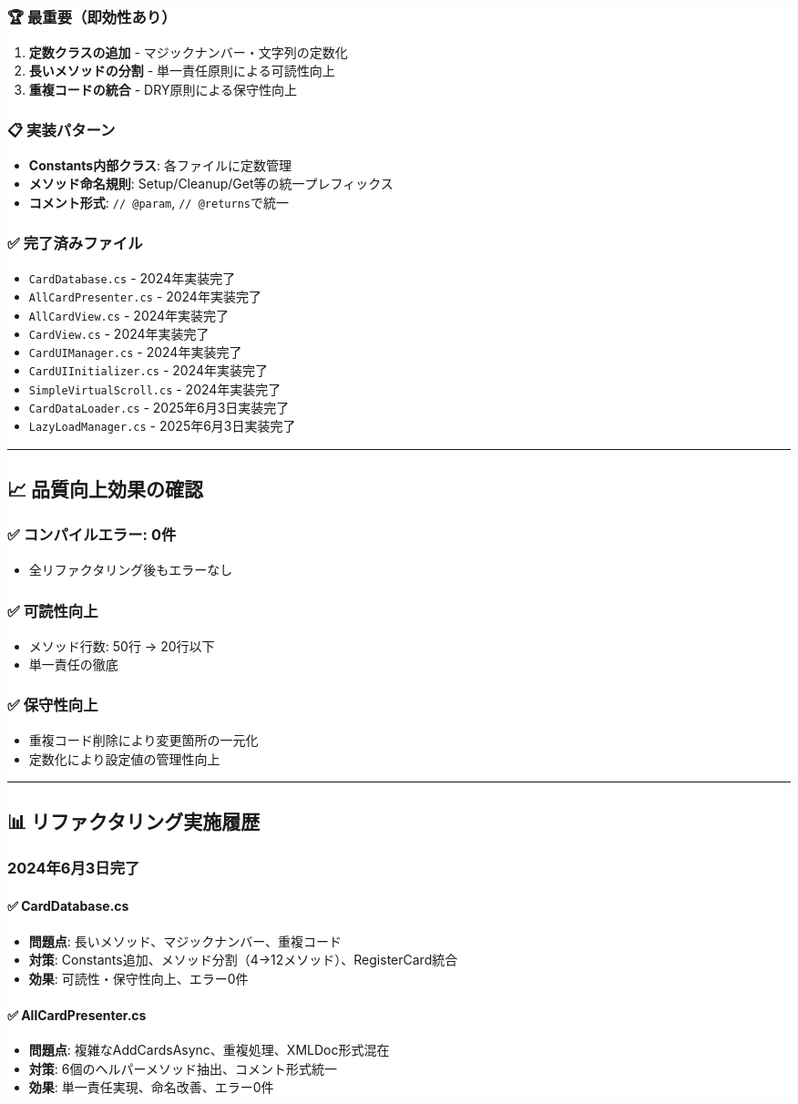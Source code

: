 ### 🏆 最重要（即効性あり）
1. **定数クラスの追加** - マジックナンバー・文字列の定数化
2. **長いメソッドの分割** - 単一責任原則による可読性向上
3. **重複コードの統合** - DRY原則による保守性向上

### 📋 実装パターン
- **Constants内部クラス**: 各ファイルに定数管理
- **メソッド命名規則**: Setup/Cleanup/Get等の統一プレフィックス
- **コメント形式**: `// @param`, `// @returns`で統一

### ✅ 完了済みファイル
- `CardDatabase.cs` - 2024年実装完了
- `AllCardPresenter.cs` - 2024年実装完了  
- `AllCardView.cs` - 2024年実装完了
- `CardView.cs` - 2024年実装完了
- `CardUIManager.cs` - 2024年実装完了
- `CardUIInitializer.cs` - 2024年実装完了
- `SimpleVirtualScroll.cs` - 2024年実装完了
- `CardDataLoader.cs` - 2025年6月3日実装完了
- `LazyLoadManager.cs` - 2025年6月3日実装完了

---

## 📈 品質向上効果の確認

### ✅ コンパイルエラー: 0件
- 全リファクタリング後もエラーなし

### ✅ 可読性向上
- メソッド行数: 50行 → 20行以下
- 単一責任の徹底

### ✅ 保守性向上  
- 重複コード削除により変更箇所の一元化
- 定数化により設定値の管理性向上

---

## 📊 リファクタリング実施履歴

### 2024年6月3日完了
#### ✅ CardDatabase.cs
- **問題点**: 長いメソッド、マジックナンバー、重複コード
- **対策**: Constants追加、メソッド分割（4→12メソッド）、RegisterCard統合
- **効果**: 可読性・保守性向上、エラー0件

#### ✅ AllCardPresenter.cs  
- **問題点**: 複雑なAddCardsAsync、重複処理、XMLDoc形式混在
- **対策**: 6個のヘルパーメソッド抽出、コメント形式統一
- **効果**: 単一責任実現、命名改善、エラー0件
